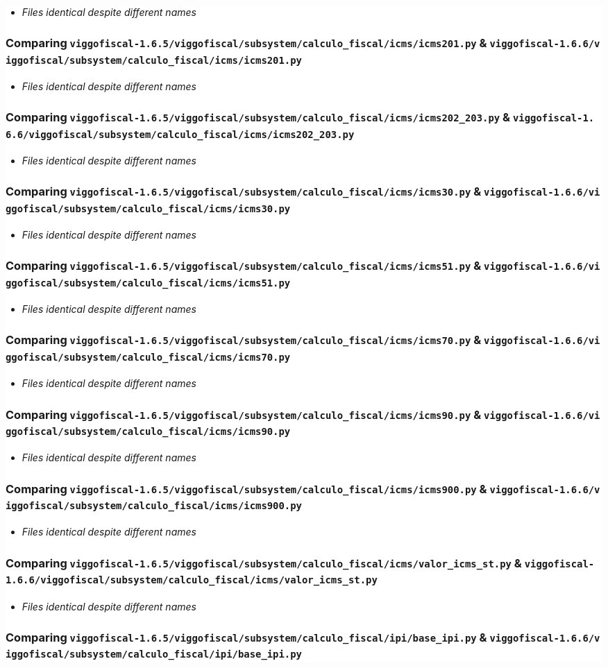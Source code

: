  * *Files identical despite different names*

### Comparing `viggofiscal-1.6.5/viggofiscal/subsystem/calculo_fiscal/icms/icms201.py` & `viggofiscal-1.6.6/viggofiscal/subsystem/calculo_fiscal/icms/icms201.py`

 * *Files identical despite different names*

### Comparing `viggofiscal-1.6.5/viggofiscal/subsystem/calculo_fiscal/icms/icms202_203.py` & `viggofiscal-1.6.6/viggofiscal/subsystem/calculo_fiscal/icms/icms202_203.py`

 * *Files identical despite different names*

### Comparing `viggofiscal-1.6.5/viggofiscal/subsystem/calculo_fiscal/icms/icms30.py` & `viggofiscal-1.6.6/viggofiscal/subsystem/calculo_fiscal/icms/icms30.py`

 * *Files identical despite different names*

### Comparing `viggofiscal-1.6.5/viggofiscal/subsystem/calculo_fiscal/icms/icms51.py` & `viggofiscal-1.6.6/viggofiscal/subsystem/calculo_fiscal/icms/icms51.py`

 * *Files identical despite different names*

### Comparing `viggofiscal-1.6.5/viggofiscal/subsystem/calculo_fiscal/icms/icms70.py` & `viggofiscal-1.6.6/viggofiscal/subsystem/calculo_fiscal/icms/icms70.py`

 * *Files identical despite different names*

### Comparing `viggofiscal-1.6.5/viggofiscal/subsystem/calculo_fiscal/icms/icms90.py` & `viggofiscal-1.6.6/viggofiscal/subsystem/calculo_fiscal/icms/icms90.py`

 * *Files identical despite different names*

### Comparing `viggofiscal-1.6.5/viggofiscal/subsystem/calculo_fiscal/icms/icms900.py` & `viggofiscal-1.6.6/viggofiscal/subsystem/calculo_fiscal/icms/icms900.py`

 * *Files identical despite different names*

### Comparing `viggofiscal-1.6.5/viggofiscal/subsystem/calculo_fiscal/icms/valor_icms_st.py` & `viggofiscal-1.6.6/viggofiscal/subsystem/calculo_fiscal/icms/valor_icms_st.py`

 * *Files identical despite different names*

### Comparing `viggofiscal-1.6.5/viggofiscal/subsystem/calculo_fiscal/ipi/base_ipi.py` & `viggofiscal-1.6.6/viggofiscal/subsystem/calculo_fiscal/ipi/base_ipi.py`
